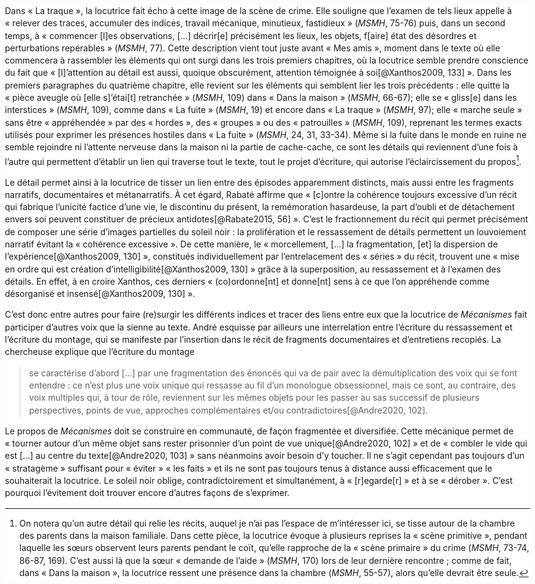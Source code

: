 Dans « La traque », la locutrice fait écho à cette image de la scène de crime.
Elle souligne que l’examen de tels lieux appelle à « relever des traces, accumuler des indices, travail mécanique, minutieux, fastidieux » (_MSMH_, 75-76) puis, dans un second temps, à « commencer [l]es observations, [...] décrir[e] précisément les lieux, les objets, f[aire] état des désordres et perturbations repérables » (_MSMH_, 77).
Cette description vient tout juste avant « Mes amis », moment dans le texte où elle commencera à rassembler les éléments qui ont surgi dans les trois premiers chapitres, où la locutrice semble prendre conscience du fait que « [l]’attention au détail est aussi, quoique obscurément, attention témoignée à soi[@Xanthos2009, 133] ».
Dans les premiers paragraphes du quatrième chapitre, elle revient sur les éléments qui semblent lier les trois précédents : elle quitte la « pièce aveugle où [elle s]’étai[t] retranchée » (_MSMH_, 109) dans « Dans la maison » (_MSMH_, 66-67); elle se « gliss[e] dans les interstices » (_MSMH_, 109), comme dans « La fuite » (_MSMH_, 19) et encore dans « La traque » (_MSMH_, 97); elle « marche seule » sans être « appréhendée » par des « hordes », des « groupes » ou des « patrouilles » (_MSMH_, 109), reprenant les termes exacts utilisés pour exprimer les présences hostiles dans « La fuite » (_MSMH_, 24, 31, 33-34).
Même si la fuite dans le monde en ruine ne semble rejoindre ni l’attente nerveuse dans la maison ni la partie de cache-cache, ce sont les détails qui reviennent d’une fois à l’autre qui permettent d’établir un lien qui traverse tout le texte, tout le projet d’écriture, qui autorise l’éclaircissement du propos[^4].

Le détail permet ainsi à la locutrice de tisser un lien entre des épisodes apparemment distincts, mais aussi entre les fragments narratifs, documentaires et métanarratifs.
À cet égard, Rabaté affirme que « [c]ontre la cohérence toujours excessive d’un récit qui fabrique l’unicité factice d’une vie, le discontinu du présent, la remémoration hasardeuse, la part d’oubli et de détachement envers soi peuvent constituer de précieux antidotes[@Rabate2015, 56] ».
C’est le fractionnement du récit qui permet précisément de composer une série d’images partielles du soleil noir : la prolifération et le ressassement de détails permettent un louvoiement narratif évitant la « cohérence excessive ».
De cette manière, le « morcellement, [...] la fragmentation, [et] la dispersion de l’expérience[@Xanthos2009, 130] », constitués individuellement par l’entrelacement des « séries » du récit, trouvent une « mise en ordre qui est création d’intelligibilité[@Xanthos2009, 130] » grâce à la superposition, au ressassement et à l’examen des détails.
En effet, à en croire Xanthos, ces derniers « (co)ordonne[nt] et donne[nt] sens à ce que l’on appréhende comme désorganisé et insensé[@Xanthos2009, 130] ».

C’est donc entre autres pour faire (re)surgir les différents indices et tracer des liens entre eux que la locutrice de _Mécanismes_ fait participer d’autres voix que la sienne au texte.
André esquisse par ailleurs une interrelation entre l’écriture du ressassement et l’écriture du montage, qui se manifeste par l’insertion dans le récit de fragments documentaires et d’entretiens recopiés.
La chercheuse explique que l’écriture du montage

>se caractérise d’abord [...] par une fragmentation des énoncés qui va de pair avec la démultiplication des voix qui se font entendre : ce n’est plus une voix unique qui ressasse au fil d’un monologue obsessionnel, mais ce sont, au contraire, des voix multiples qui, à tour de rôle, reviennent sur les mêmes objets pour les passer au sas successif de plusieurs perspectives, points de vue, approches complémentaires et/ou contradictoires[@Andre2020, 102].

Le propos de _Mécanismes_ doit se construire en communauté, de façon fragmentée et diversifiée.
Cette mécanique permet de « tourner autour d’un même objet sans rester prisonnier d’un point de vue unique[@Andre2020, 102] » et de « combler le vide qui est [...] au centre du texte[@Andre2020, 103] » sans néanmoins avoir besoin d’y toucher.
Il ne s’agit cependant pas toujours d’un « stratagème » suffisant pour « éviter » « les faits » et ils ne sont pas toujours tenus à distance aussi efficacement que le souhaiterait la locutrice.
Le soleil noir oblige, contradictoirement et simultanément, à « [r]egarde[r] » et à se « dérober ».
C’est pourquoi l’évitement doit trouver encore d’autres façons de s’exprimer.


[^reportages]: Parmi les œuvres littéraires de Rosenthal qui intègrent des fragments documentaires tirés de séries d’entrevues menées autour d’un sujet précis, on peut citer _On n’est pas là pour disparaître_ (2007), autour de la question de la maladie d’Alzheimer ; _Viande froide_ (2008), qui porte le sous-titre « Reportages » et traite du rapport aux lieux ; _Que font les rennes après Noël ?_ (2010), interrogeant à la fois notre rapport avec les animaux et nos rapports interpersonnels ; _Ils ne sont pour rien dans mes larmes_ (2012) ou encore _Toutes les femmes sont des Aliens_ (2016), ces trois dernières œuvres explorant les impacts que la fiction -- en particulier le cinéma -- peut avoir sur la vie d’individus et leur perception d’eux-mêmes.
[^autofiction]: Même si rien dans le texte lui-même ne permet de l’identifier directement comme une autofiction et que l’objet-livre ne porte aucune indication générique, le lien entre les fictions et la vie de l’autrice en est un qu’elle souligne fréquemment elle-même. Dans un entretien accordé à Alison James en avril 2024, Rosenthal désigne spécifiquement _Mécanismes_ comme une façon de se « protége[r] de l’intime par la fiction » tout en « entr[ant] le plus loin possible à l’intérieur de soi » [@Rosenthal.James2024, 3]. L’écrivaine étend par ailleurs cette étiquette autofictionnelle à l’ensemble de son œuvre : « J’ai d’ailleurs constaté à chaque fois que je commence un texte, que j’essaye d’écrire une pure fiction romanesque, tout à fait imaginaire. Et à chaque fois cette tentative se solde par un échec, je suis obligée de transformer le texte à mesure et n’arrive à me passionner pour l’écriture qu’en travaillant à partir de faits ou de paroles réelles. » [@Rosenthal.James2024, 3]
[^probablement]: La seule chose affirmée en toutes lettres dans le texte est le décès de la sœur, dont la cause n’est jamais rendue expressément claire. Certains fragments documentaires, particulièrement ceux insérés dans « La traque », décrivant la scène de crime et détaillant le processus de la science forensique, portent à croire que la sœur pourrait avoir été victime d’un meurtre, possiblement aux mains de son conjoint : « Aucun lieu, si privé soit-il, chambre, cuisine, salle de bain, ne protège contre le risque d’être tué » (_MSMH_, 78). Toutefois, un fragment introductif au « Retour », en plus de la détresse exprimée par la sœur lors de sa dernière rencontre avec la narratrice, pointe plutôt vers un suicide pour la cause de la mort : « Le tiroir n’est qu’un exemple [...] des désordres que les morts brutales provoquent dans les familles. Et quand j’y pense, j’en veux à tous les suicidés, [...] en mettant fin à leurs jours, de bouleverser à jamais leurs proches. [...] Les suicidés sont des terroristes. Ils nous prennent en otage, ils menacent sous nos yeux impuissants de se faire exploser la cervelle ou d’avaler un tube de somnifères. \[...] \[J]e revisite encore avec une délectation morose l’âge où je croyais encore que les trois silhouettes qui composaient mon environnement seraient des étoiles fixes diffusant leur lumière égale et inchangée sur l’univers. » (_MSMH_, 149-151). En rapprochant ainsi le tiroir où elle « devr[a] fouiller en cas de décès brutal de [s]es deux ascendants [...] dont [elle est] désormais la seule légataire » (_MSMH_, 149), son ressentiment vis-à-vis des « suicidés » et l’absence de sa sœur dans le tableau familial, la narratrice suggère le suicide comme cause de sa mort. C’est donc cette hypothèse que je retiendrai dans la suite de cet article, considérant toutefois qu’il ne s’agit pas d’une information qui est, hors de tout doute, présente dans le texte.
[^1]: Le terme de « locutrice » est emprunté à Dominique Rabaté d’après Oswald Ducrot pour désigner l’être « qui, dans le sens même de l’énoncé, est présenté comme son responsable » et à qui réfèrent « le pronom Je et les autres marques de la première personne » [@Ducrot.Bourcier1980, 193]. C’est celui que je préconiserai pour dissoudre ambiguïté de la triple identité (autrice, personnage et narratrice) de l’instance énonciative. En dépit des détails qui séparent les narratrices des différents chapitres (âge, lieux, expériences vécues), elles se présentent toutes au centre de ce que la narratrice des fragments métanarratifs nomme « [l]es expressions possibles de ce qui [la] hante » (_MSMH_, 35). Le terme « locturice » permet ainsi de réunir toutes les instances énonciatives comme exprimant une seule et même _hantise_, de laquelle le texte essaie de s’approcher. Il est à comprendre comme une acception plus limitée -- excluant donc lectorat ou auditoire -- du sujet de Murzilli, qu’elle emploie par rapport aux œuvres de Rosenthal pour « pouvoir réunir sous une même acception aussi bien l’auteur, le narrateur et/ou les personnages que le lecteur ou le spectateur » [@Murzilli2012, 13].
[^2]: Le terme « autaire » est à comprendre ici comme une alternative non-genrée et inclusive aux formes « auteur » ou « autrice ».
[^amis]: Je m’arrête un instant sur l’étrangeté de la formulation au pluriel alors que la locutrice ne fait l’histoire que d’un seul ami, précisant que « ceux dont [elle] n’a pas parlé [...] n’ont pas tous eu le même sort » (_MSMH_, 136) et tâchant de singulariser rapidement le pluriel : « Je les ai appelés mes amis. Ils ont été plusieurs et un seul. J’ai eu des amis. J’ai eu un ami. » (_MSMH_, 111)
[^sœur]: Le substantif « sœur » apparaît pour la première fois dans « Dans la maison », mais il est alors séparé de la parole de la locutrice par plusieurs niveaux de mise à distance. Il est en effet logé dans un discours rapporté imaginaire (ne portant toutefois pas de marque graphique distinctive), au cœur d’une phrase qu’elle se figure que ses parents lui diront au moment de revenir à la maison et qu’elle s’empressera de mettre en doute : « Ils viendront vers moi, ils me prendront dans leurs bras, ils diront Ta sœur est morte, nous sommes allés reconnaître le corps. [..] Je ne les croirai pas, je douterai d’eux » (_MSMH_, 63).
[^visage]: Ce passage rappelle celui, semblable en presque tous points, où la locutrice peine également à se reconnaître dans « Dans la maison » : « Sur le mur opposé, des ombres se dessinent [...]. Il y a aussi ma silhouette. Je mets un petit moment à la reconnaître » (_MSMH_, 44). Plus tard, dans « Le retour », la silhouette qu’elle peinera à reconnaître sera celle de la sœur : « une ombre se découpe dans la cour [...]. Je tente de percer son mystère [...]. Ses mouvements sont étranges, à la fois lents et nerveux. [...] \[L]’ombre s’immobilise. C’est alors que je la reconnais. » (_MSMH_, 158)
[^3]: Ce motif de l’agression d’un personnage encore enfant est par ailleurs déplié dans la plus récente œuvre de Rosenthal à cette date, _Une femme sur le fil_ [-@Rosenthal2025].
[^4]: On notera qu’un autre détail qui relie les récits, auquel je n’ai pas l’espace de m’intéresser ici, se tisse autour de la chambre des parents dans la maison familiale. Dans cette pièce, la locutrice évoque à plusieurs reprises la « scène primitive », pendant laquelle les sœurs observent leurs parents pendant le coït, qu’elle rapproche de la « scène primaire » du crime (_MSMH_, 73-74, 86-87, 169). C’est aussi là que la sœur « demande de l’aide » (_MSMH_, 170) lors de leur dernière rencontre ; comme de fait, dans « Dans la maison », la locutrice ressent une présence dans la chambre (_MSMH_, 55-57), alors qu’elle devrait être seule.